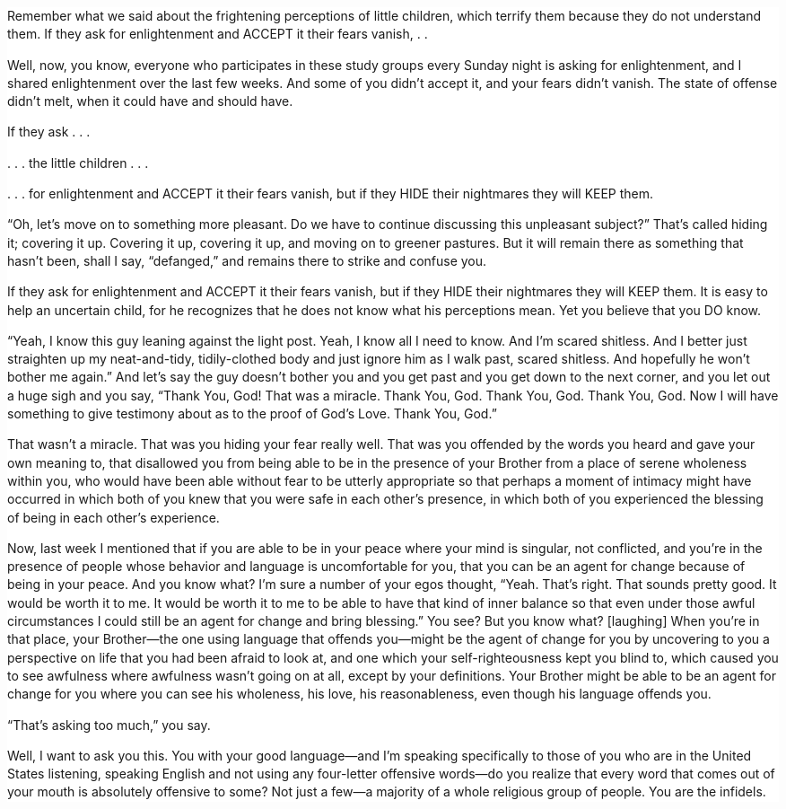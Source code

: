 Remember what we said about the frightening perceptions of little children, which terrify them because they do not understand them. If they ask for enlightenment and ACCEPT it their fears vanish, . .

Well, now, you know, everyone who participates in these study groups every Sunday night is asking for enlightenment, and I shared enlightenment over the last few weeks. And some of you didn’t accept it, and your fears didn’t vanish. The state of offense didn’t melt, when it could have and should have.

If they ask . . .  

. . . the little children . . .

. . . for enlightenment and ACCEPT it their fears vanish, but if they HIDE their nightmares they will KEEP them.  

“Oh, let’s move on to something more pleasant. Do we have to continue discussing this unpleasant subject?” That’s called hiding it; covering it up. Covering it up, covering it up, and moving on to greener pastures. But it will remain there as something that hasn’t been, shall I say, “defanged,” and remains there to strike and confuse you.

If they ask for enlightenment and ACCEPT it their fears vanish, but if they HIDE their nightmares they will KEEP them. It is easy to help an uncertain child, for he recognizes that he does not know what his perceptions mean. Yet you believe that you DO know.  

“Yeah, I know this guy leaning against the light post. Yeah, I know all I need to know. And I’m scared shitless. And I better just straighten up my neat-and-tidy, tidily-clothed body and just ignore him as I walk past, scared shitless. And hopefully he won’t bother me again.” And let’s say the guy doesn’t bother you and you get past and you get down to the next corner, and you let out a huge sigh and you say, “Thank You, God! That was a miracle. Thank You, God. Thank You, God. Thank You, God. Now I will have something to give testimony about as to the proof of God’s Love. Thank You, God.”

That wasn’t a miracle. That was you hiding your fear really well. That was you offended by the words you heard and gave your own meaning to, that disallowed you from being able to be in the presence of your Brother from a place of serene wholeness within you, who would have been able without fear to be utterly appropriate so that perhaps a moment of intimacy might have occurred in which both of you knew that you were safe in each other’s presence, in which both of you experienced the blessing of being in each other’s experience.

Now, last week I mentioned that if you are able to be in your peace where your mind is singular, not conflicted, and you’re in the presence of people whose behavior and language is uncomfortable for you, that you can be an agent for change because of being in your peace. And you know what? I’m sure a number of your egos thought, “Yeah. That’s right. That sounds pretty good. It would be worth it to me. It would be worth it to me to be able to have that kind of inner balance so that even under those awful circumstances I could still be an agent for change and bring blessing.” You see? But you know what? [laughing] When you’re in that place, your Brother—the one using language that offends you—might be the agent of change for you by uncovering to you a perspective on life that you had been afraid to look at, and one which your self-righteousness kept you blind to, which caused you to see awfulness where awfulness wasn’t going on at all, except by your definitions. Your Brother might be able to be an agent for change for you where you can see his wholeness, his love, his reasonableness, even though his language offends you.

“That’s asking too much,” you say.

Well, I want to ask you this. You with your good language—and I’m speaking specifically to those of you who are in the United States listening, speaking English and not using any four-letter offensive words—do you realize that every word that comes out of your mouth is absolutely offensive to some? Not just a few—a majority of a whole religious group of people. You are the infidels.
